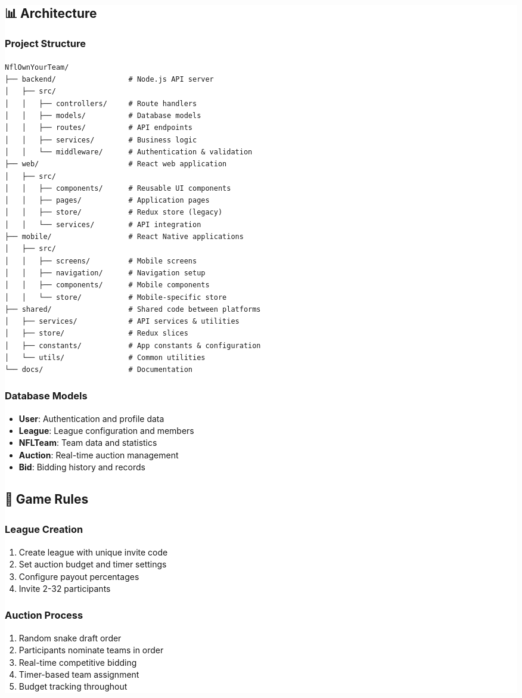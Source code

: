 ## 📊 Architecture

### Project Structure
```
NflOwnYourTeam/
├── backend/                 # Node.js API server
│   ├── src/
│   │   ├── controllers/     # Route handlers
│   │   ├── models/          # Database models
│   │   ├── routes/          # API endpoints
│   │   ├── services/        # Business logic
│   │   └── middleware/      # Authentication & validation
├── web/                     # React web application
│   ├── src/
│   │   ├── components/      # Reusable UI components
│   │   ├── pages/           # Application pages
│   │   ├── store/           # Redux store (legacy)
│   │   └── services/        # API integration
├── mobile/                  # React Native applications
│   ├── src/
│   │   ├── screens/         # Mobile screens
│   │   ├── navigation/      # Navigation setup
│   │   ├── components/      # Mobile components
│   │   └── store/           # Mobile-specific store
├── shared/                  # Shared code between platforms
│   ├── services/            # API services & utilities
│   ├── store/               # Redux slices
│   ├── constants/           # App constants & configuration
│   └── utils/               # Common utilities
└── docs/                    # Documentation
```

### Database Models
- **User**: Authentication and profile data
- **League**: League configuration and members
- **NFLTeam**: Team data and statistics
- **Auction**: Real-time auction management
- **Bid**: Bidding history and records

## 🎯 Game Rules

### League Creation
1. Create league with unique invite code
2. Set auction budget and timer settings
3. Configure payout percentages
4. Invite 2-32 participants

### Auction Process
1. Random snake draft order
2. Participants nominate teams in order
3. Real-time competitive bidding
4. Timer-based team assignment
5. Budget tracking throughout
